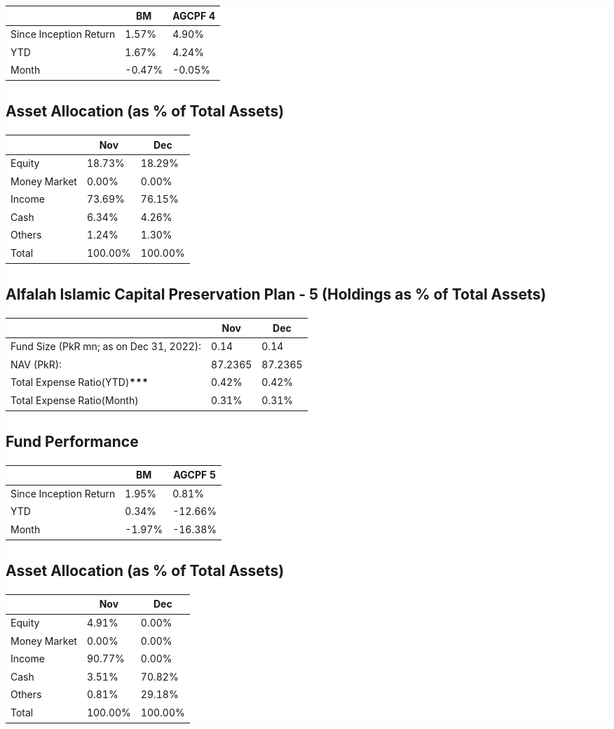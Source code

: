 |                        | BM     | AGCPF 4 |
| ---------------------- | ------ | ------- |
| Since Inception Return | 1.57%  | 4.90%   |
| YTD                    | 1.67%  | 4.24%   |
| Month                  | -0.47% | -0.05%  |

## Asset Allocation (as % of Total Assets)

|              | Nov     | Dec     |
| ------------ | ------- | ------- |
| Equity       | 18.73%  | 18.29%  |
| Money Market | 0.00%   | 0.00%   |
| Income       | 73.69%  | 76.15%  |
| Cash         | 6.34%   | 4.26%   |
| Others       | 1.24%   | 1.30%   |
| Total        | 100.00% | 100.00% |

## Alfalah Islamic Capital Preservation Plan - 5 (Holdings as % of Total Assets)

|                                         | Nov     | Dec     |
| --------------------------------------- | ------- | ------- |
| Fund Size (PkR mn; as on Dec 31, 2022): | 0.14    | 0.14    |
| NAV (PkR):                              | 87.2365 | 87.2365 |
| Total Expense Ratio(YTD)**\*\*\***      | 0.42%   | 0.42%   |
| Total Expense Ratio(Month)              | 0.31%   | 0.31%   |

## Fund Performance

|                        | BM     | AGCPF 5 |
| ---------------------- | ------ | ------- |
| Since Inception Return | 1.95%  | 0.81%   |
| YTD                    | 0.34%  | -12.66% |
| Month                  | -1.97% | -16.38% |

## Asset Allocation (as % of Total Assets)

|              | Nov     | Dec     |
| ------------ | ------- | ------- |
| Equity       | 4.91%   | 0.00%   |
| Money Market | 0.00%   | 0.00%   |
| Income       | 90.77%  | 0.00%   |
| Cash         | 3.51%   | 70.82%  |
| Others       | 0.81%   | 29.18%  |
| Total        | 100.00% | 100.00% |
